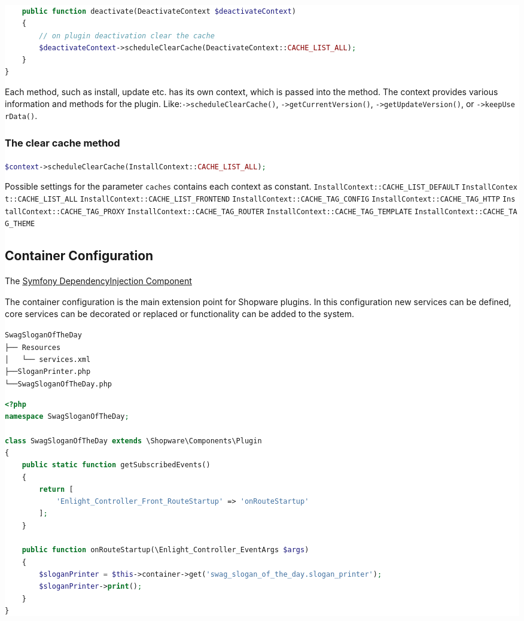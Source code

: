 ```php
    public function deactivate(DeactivateContext $deactivateContext)
    {
        // on plugin deactivation clear the cache
        $deactivateContext->scheduleClearCache(DeactivateContext::CACHE_LIST_ALL);
    }
}
```

Each method, such as install, update etc. has its own context, which is passed into the method. The context provides various information and methods for the plugin.
Like:`->scheduleClearCache()`, `->getCurrentVersion()`, `->getUpdateVersion()`, or `->keepUserData()`.

### The clear cache method
```php
$context->scheduleClearCache(InstallContext::CACHE_LIST_ALL);
```
Possible settings for the parameter `caches` contains each context as constant.
`InstallContext::CACHE_LIST_DEFAULT`
`InstallContext::CACHE_LIST_ALL`
`InstallContext::CACHE_LIST_FRONTEND`
`InstallContext::CACHE_TAG_CONFIG`
`InstallContext::CACHE_TAG_HTTP`
`InstallContext::CACHE_TAG_PROXY`
`InstallContext::CACHE_TAG_ROUTER`
`InstallContext::CACHE_TAG_TEMPLATE`
`InstallContext::CACHE_TAG_THEME`

## Container Configuration

The [Symfony DependencyInjection Component](https://symfony.com/doc/3.4/components/dependency_injection.html)

The container configuration is the main extension point for Shopware plugins.
In this configuration new services can be defined, core services can be decorated or replaced or functionality can be added to the system.

```
SwagSloganOfTheDay
├── Resources
│   └── services.xml
├──SloganPrinter.php
└──SwagSloganOfTheDay.php
```

```php
<?php
namespace SwagSloganOfTheDay;

class SwagSloganOfTheDay extends \Shopware\Components\Plugin
{
    public static function getSubscribedEvents()
    {
        return [
            'Enlight_Controller_Front_RouteStartup' => 'onRouteStartup'
        ];
    }

    public function onRouteStartup(\Enlight_Controller_EventArgs $args)
    {
        $sloganPrinter = $this->container->get('swag_slogan_of_the_day.slogan_printer');
        $sloganPrinter->print();
    }
}
```
